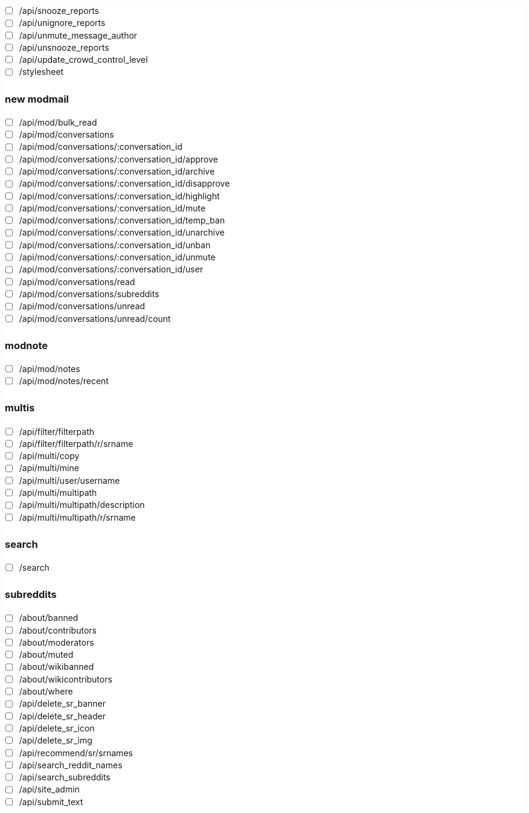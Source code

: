 - [ ] /api/snooze_reports
- [ ] /api/unignore_reports
- [ ] /api/unmute_message_author
- [ ] /api/unsnooze_reports
- [ ] /api/update_crowd_control_level
- [ ] /stylesheet

### new modmail

- [ ] /api/mod/bulk_read
- [ ] /api/mod/conversations
- [ ] /api/mod/conversations/:conversation_id
- [ ] /api/mod/conversations/:conversation_id/approve
- [ ] /api/mod/conversations/:conversation_id/archive
- [ ] /api/mod/conversations/:conversation_id/disapprove
- [ ] /api/mod/conversations/:conversation_id/highlight
- [ ] /api/mod/conversations/:conversation_id/mute
- [ ] /api/mod/conversations/:conversation_id/temp_ban
- [ ] /api/mod/conversations/:conversation_id/unarchive
- [ ] /api/mod/conversations/:conversation_id/unban
- [ ] /api/mod/conversations/:conversation_id/unmute
- [ ] /api/mod/conversations/:conversation_id/user
- [ ] /api/mod/conversations/read
- [ ] /api/mod/conversations/subreddits
- [ ] /api/mod/conversations/unread
- [ ] /api/mod/conversations/unread/count

### modnote

- [ ] /api/mod/notes
- [ ] /api/mod/notes/recent

### multis

- [ ] /api/filter/filterpath
- [ ] /api/filter/filterpath/r/srname
- [ ] /api/multi/copy
- [ ] /api/multi/mine
- [ ] /api/multi/user/username
- [ ] /api/multi/multipath
- [ ] /api/multi/multipath/description
- [ ] /api/multi/multipath/r/srname

### search

- [ ] /search

### subreddits

- [ ] /about/banned
- [ ] /about/contributors
- [ ] /about/moderators
- [ ] /about/muted
- [ ] /about/wikibanned
- [ ] /about/wikicontributors
- [ ] /about/where
- [ ] /api/delete_sr_banner
- [ ] /api/delete_sr_header
- [ ] /api/delete_sr_icon
- [ ] /api/delete_sr_img
- [ ] /api/recommend/sr/srnames
- [ ] /api/search_reddit_names
- [ ] /api/search_subreddits
- [ ] /api/site_admin
- [ ] /api/submit_text
